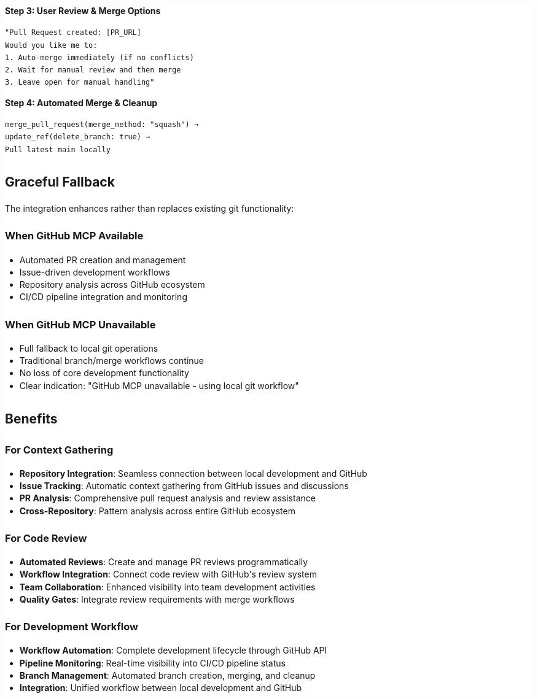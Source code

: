 **Step 3: User Review & Merge Options**
```
"Pull Request created: [PR_URL]
Would you like me to:
1. Auto-merge immediately (if no conflicts)  
2. Wait for manual review and then merge
3. Leave open for manual handling"
```

**Step 4: Automated Merge & Cleanup**
```
merge_pull_request(merge_method: "squash") →
update_ref(delete_branch: true) →
Pull latest main locally
```

## Graceful Fallback

The integration enhances rather than replaces existing git functionality:

### When GitHub MCP Available
- Automated PR creation and management
- Issue-driven development workflows
- Repository analysis across GitHub ecosystem
- CI/CD pipeline integration and monitoring

### When GitHub MCP Unavailable
- Full fallback to local git operations
- Traditional branch/merge workflows continue
- No loss of core development functionality
- Clear indication: "GitHub MCP unavailable - using local git workflow"

## Benefits

### For Context Gathering
- **Repository Integration**: Seamless connection between local development and GitHub
- **Issue Tracking**: Automatic context gathering from GitHub issues and discussions
- **PR Analysis**: Comprehensive pull request analysis and review assistance
- **Cross-Repository**: Pattern analysis across entire GitHub ecosystem

### For Code Review
- **Automated Reviews**: Create and manage PR reviews programmatically
- **Workflow Integration**: Connect code review with GitHub's review system
- **Team Collaboration**: Enhanced visibility into team development activities
- **Quality Gates**: Integrate review requirements with merge workflows

### For Development Workflow
- **Workflow Automation**: Complete development lifecycle through GitHub API
- **Pipeline Monitoring**: Real-time visibility into CI/CD pipeline status
- **Branch Management**: Automated branch creation, merging, and cleanup
- **Integration**: Unified workflow between local development and GitHub
